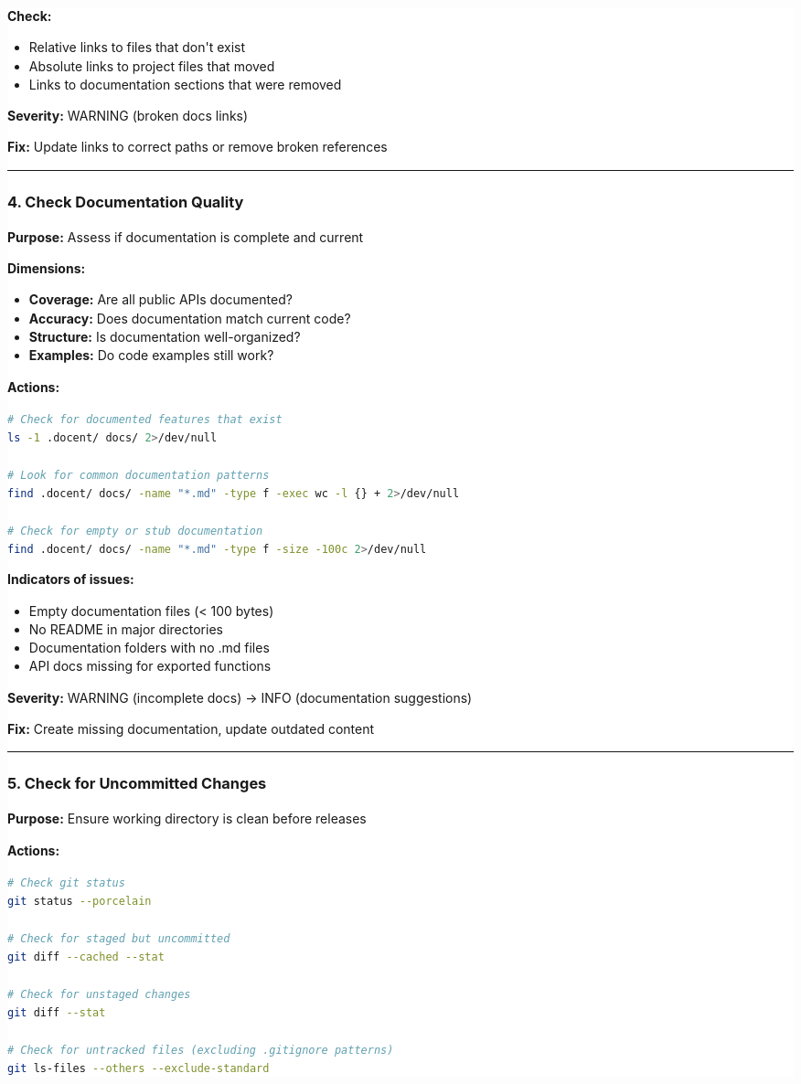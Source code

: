 **Check:**

- Relative links to files that don't exist
- Absolute links to project files that moved
- Links to documentation sections that were removed

**Severity:** WARNING (broken docs links)

**Fix:** Update links to correct paths or remove broken references

---

### 4. Check Documentation Quality

**Purpose:** Assess if documentation is complete and current

**Dimensions:**

- **Coverage:** Are all public APIs documented?
- **Accuracy:** Does documentation match current code?
- **Structure:** Is documentation well-organized?
- **Examples:** Do code examples still work?

**Actions:**

```bash
# Check for documented features that exist
ls -1 .docent/ docs/ 2>/dev/null

# Look for common documentation patterns
find .docent/ docs/ -name "*.md" -type f -exec wc -l {} + 2>/dev/null

# Check for empty or stub documentation
find .docent/ docs/ -name "*.md" -type f -size -100c 2>/dev/null
```

**Indicators of issues:**

- Empty documentation files (< 100 bytes)
- No README in major directories
- Documentation folders with no .md files
- API docs missing for exported functions

**Severity:** WARNING (incomplete docs) → INFO (documentation suggestions)

**Fix:** Create missing documentation, update outdated content

---

### 5. Check for Uncommitted Changes

**Purpose:** Ensure working directory is clean before releases

**Actions:**

```bash
# Check git status
git status --porcelain

# Check for staged but uncommitted
git diff --cached --stat

# Check for unstaged changes
git diff --stat

# Check for untracked files (excluding .gitignore patterns)
git ls-files --others --exclude-standard
```
